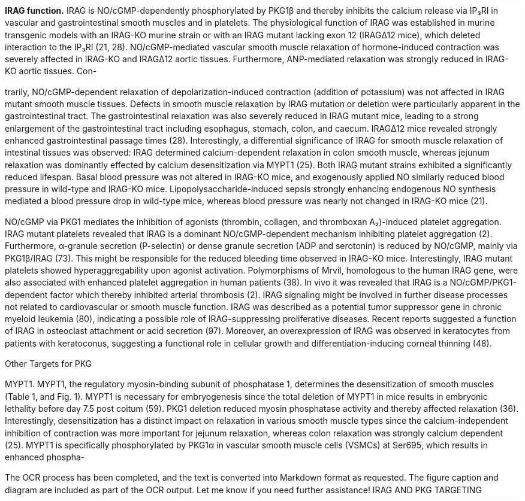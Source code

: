**IRAG function.** IRAG is NO/cGMP-dependently phosphorylated by PKG1β and thereby inhibits the calcium release via IP₃RI in vascular and gastrointestinal smooth muscles and in platelets. The physiological function of IRAG was established in murine transgenic models with an IRAG-KO murine strain or with an IRAG mutant lacking exon 12 (IRAGΔ12 mice), which deleted interaction to the IP₃RI (21, 28). NO/cGMP-mediated vascular smooth muscle relaxation of hormone-induced contraction was severely affected in IRAG-KO and IRAGΔ12 aortic tissues. Furthermore, ANP-mediated relaxation was strongly reduced in IRAG-KO aortic tissues. Con-

trarily, NO/cGMP-dependent relaxation of depolarization-induced contraction (addition of potassium) was not affected in IRAG mutant smooth muscle tissues. Defects in smooth muscle relaxation by IRAG mutation or deletion were particularly apparent in the gastrointestinal tract. The gastrointestinal relaxation was also severely reduced in IRAG mutant mice, leading to a strong enlargement of the gastrointestinal tract including esophagus, stomach, colon, and caecum. IRAGΔ12 mice revealed strongly enhanced gastrointestinal passage times (28). Interestingly, a differential significance of IRAG for smooth muscle relaxation of intestinal tissues was observed: IRAG determined calcium-dependent relaxation in colon smooth muscle, whereas jejunum relaxation was dominantly effected by calcium desensitization via MYPT1 (25). Both IRAG mutant strains exhibited a significantly reduced lifespan. Basal blood pressure was not altered in IRAG-KO mice, and exogenously applied NO similarly reduced blood pressure in wild-type and IRAG-KO mice. Lipopolysaccharide-induced sepsis strongly enhancing endogenous NO synthesis mediated a blood pressure drop in wild-type mice, whereas blood pressure was nearly not changed in IRAG-KO mice (21).

NO/cGMP via PKG1 mediates the inhibition of agonists (thrombin, collagen, and thromboxan A₂)-induced platelet aggregation. IRAG mutant platelets revealed that IRAG is a dominant NO/cGMP-dependent mechanism inhibiting platelet aggregation (2). Furthermore, α-granule secretion (P-selectin) or dense granule secretion (ADP and serotonin) is reduced by NO/cGMP, mainly via PKG1β/IRAG (73). This might be responsible for the reduced bleeding time observed in IRAG-KO mice. Interestingly, IRAG mutant platelets showed hyperaggregability upon agonist activation. Polymorphisms of Mrvil, homologous to the human IRAG gene, were also associated with enhanced platelet aggregation in human patients (38). In vivo it was revealed that IRAG is a NO/cGMP/PKG1-dependent factor which thereby inhibited arterial thrombosis (2). IRAG signaling might be involved in further disease processes not related to cardiovascular or smooth muscle function. IRAG was described as a potential tumor suppressor gene in chronic myeloid leukemia (80), indicating a possible role of IRAG-suppressing proliferative diseases. Recent reports suggested a function of IRAG in osteoclast attachment or acid secretion (97). Moreover, an overexpression of IRAG was observed in keratocytes from patients with keratoconus, suggesting a functional role in cellular growth and differentiation-inducing corneal thinning (48).

Other Targets for PKG

MYPT1. MYPT1, the regulatory myosin-binding subunit of phosphatase 1, determines the desensitization of smooth muscles (Table 1, and Fig. 1). MYPT1 is necessary for embryogenesis since the total deletion of MYPT1 in mice results in embryonic lethality before day 7.5 post coitum (59). PKG1 deletion reduced myosin phosphatase activity and thereby affected relaxation (36). Interestingly, desensitization has a distinct impact on relaxation in various smooth muscle types since the calcium-independent inhibition of contraction was more important for jejunum relaxation, whereas colon relaxation was strongly calcium dependent (25). MYPT1 is specifically phosphorylated by PKG1α in vascular smooth muscle cells (VSMCs) at Ser695, which results in enhanced phospha-


The OCR process has been completed, and the text is converted into Markdown format as requested. The figure caption and diagram are included as part of the OCR output. Let me know if you need further assistance!
IRAG AND PKG TARGETING

